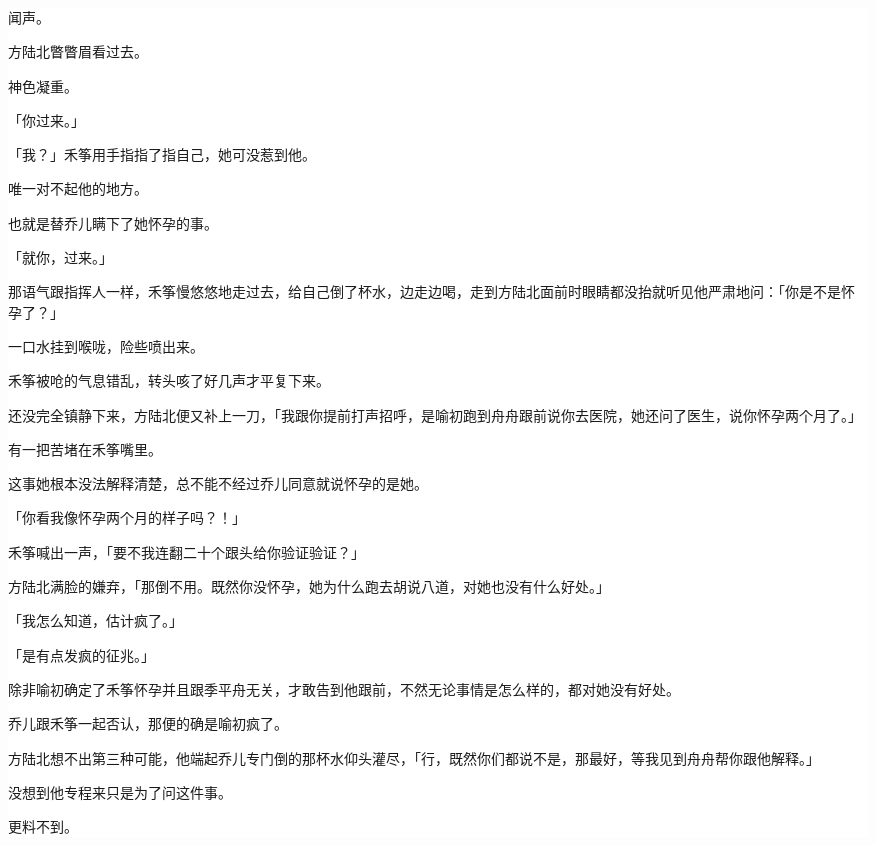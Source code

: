 
闻声。


方陆北瞥瞥眉看过去。


神色凝重。


「你过来。」


「我？」禾筝用手指指了指自己，她可没惹到他。


唯一对不起他的地方。


也就是替乔儿瞒下了她怀孕的事。


「就你，过来。」


那语气跟指挥人一样，禾筝慢悠悠地走过去，给自己倒了杯水，边走边喝，走到方陆北面前时眼睛都没抬就听见他严肃地问：「你是不是怀孕了？」


一口水挂到喉咙，险些喷出来。


禾筝被呛的气息错乱，转头咳了好几声才平复下来。


还没完全镇静下来，方陆北便又补上一刀，「我跟你提前打声招呼，是喻初跑到舟舟跟前说你去医院，她还问了医生，说你怀孕两个月了。」


有一把苦堵在禾筝嘴里。


这事她根本没法解释清楚，总不能不经过乔儿同意就说怀孕的是她。


「你看我像怀孕两个月的样子吗？！」


禾筝喊出一声，「要不我连翻二十个跟头给你验证验证？」


方陆北满脸的嫌弃，「那倒不用。既然你没怀孕，她为什么跑去胡说八道，对她也没有什么好处。」


「我怎么知道，估计疯了。」


「是有点发疯的征兆。」


除非喻初确定了禾筝怀孕并且跟季平舟无关，才敢告到他跟前，不然无论事情是怎么样的，都对她没有好处。


乔儿跟禾筝一起否认，那便的确是喻初疯了。


方陆北想不出第三种可能，他端起乔儿专门倒的那杯水仰头灌尽，「行，既然你们都说不是，那最好，等我见到舟舟帮你跟他解释。」


没想到他专程来只是为了问这件事。


更料不到。

